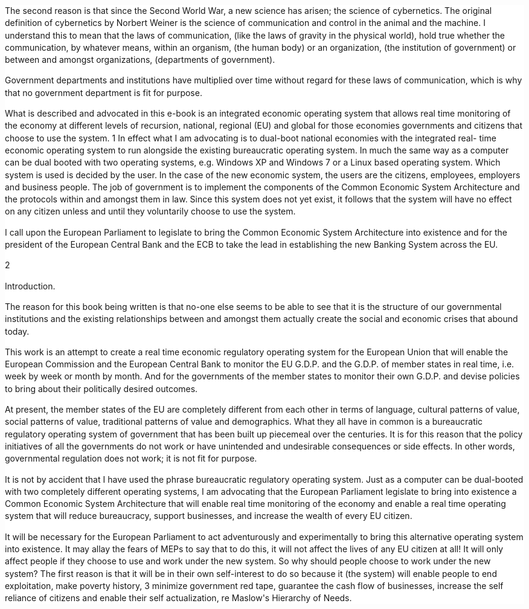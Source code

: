 The second reason is that since the Second World War, a new science has arisen; the science of cybernetics. The original definition of cybernetics by Norbert Weiner is the science of communication and control in the animal and the machine. I understand this to mean that the laws of communication, (like the laws of gravity in the physical world), hold true whether the communication, by whatever means, within an organism, (the human body) or an organization, (the institution of government) or between and amongst organizations, (departments of government).
 
Government departments and institutions have multiplied over time without regard for these laws of communication, which is why that no government department is fit for purpose.
 
What is described and advocated in this e-book is an integrated economic operating system that allows real time monitoring of the economy at different levels of recursion, national, regional (EU) and global for those economies governments and citizens that choose to use the system.
 1
 In effect what I am advocating is to dual-boot national economies with the integrated real- time economic operating system to run alongside the existing bureaucratic operating system. In much the same way as a computer can be dual booted with two operating systems, e.g. Windows XP and Windows 7 or a Linux based operating system. Which system is used is decided by the user. In the case of the new economic system, the users are the citizens, employees, employers and business people.
The job of government is to implement the components of the Common Economic System Architecture and the protocols within and amongst them in law. Since this system does not yet exist, it follows that the system will have no effect on any citizen unless and until they voluntarily choose to use the system.
 
I call upon the European Parliament to legislate to bring the Common Economic System Architecture into existence and for the president of the European Central Bank and the ECB to take the lead in establishing the new Banking System across the EU.
 
 2
  
Introduction.
 
The reason for this book being written is that no-one else seems to be able to see that it is the structure of our governmental institutions and the existing relationships between and amongst them actually create the social and economic crises that abound today.
 
This work is an attempt to create a real time economic regulatory operating system for the European Union that will enable the European Commission and the European Central Bank to monitor the EU G.D.P. and the G.D.P. of member states in real time, i.e. week by week or month by month. And for the governments of the member states to monitor their own G.D.P. and devise policies to bring about their politically desired outcomes.
 
At present, the member states of the EU are completely different from each other in terms of language, cultural patterns of value, social patterns of value, traditional patterns of value and demographics. What they all have in common is a bureaucratic regulatory operating system of government that has been built up piecemeal over the centuries. It is for this reason that the policy initiatives of all the governments do not work or have unintended and undesirable consequences or side effects. In other words, governmental regulation does not work; it is not fit for purpose.
 
It is not by accident that I have used the phrase bureaucratic regulatory operating system. Just as a computer can be dual-booted with two completely different operating systems, I am advocating that the European Parliament legislate to bring into existence a Common Economic System Architecture that will enable real time monitoring of the economy and enable a real time operating system that will reduce bureaucracy, support businesses, and increase the wealth of every EU citizen.
 
It will be necessary for the European Parliament to act adventurously and experimentally to bring this alternative operating system into existence. It may allay the fears of MEPs to say that to do this, it will not affect the lives of any EU citizen at all! It will only affect people if they choose to use and work under the new system. So why should people choose to work under the new system? The first reason is that it will be in their own self-interest to do so because it (the system) will enable people to end exploitation, make poverty history,
 3
 minimize government red tape, guarantee the cash flow of businesses, increase the self reliance of citizens and enable their self actualization, re Maslow's Hierarchy of Needs.
 